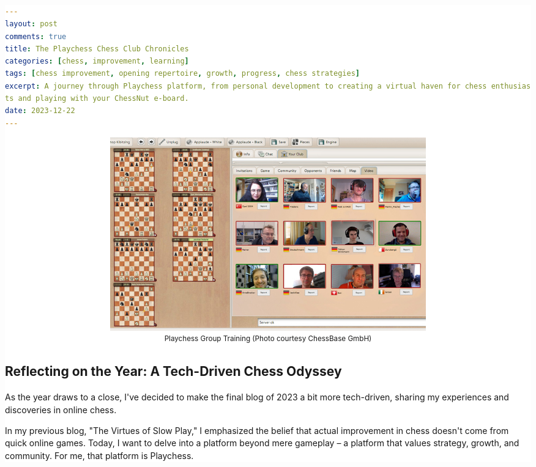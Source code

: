 ```yaml
---
layout: post
comments: true
title: The Playchess Chess Club Chronicles
categories: [chess, improvement, learning]
tags: [chess improvement, opening repertoire, growth, progress, chess strategies]
excerpt: A journey through Playchess platform, from personal development to creating a virtual haven for chess enthusiasts and playing with your ChessNut e-board.
date: 2023-12-22
---
```


<div style="text-align: center;">
<img src="../assets/images/gruppentraining-wir2.jpg" alt="Lehrbuch der Schachtheorie" width="60%">
</div>

<div style="text-align: center; font-size: smaller;">
Playchess Group Training (Photo courtesy ChessBase GmbH)
</div>

## Reflecting on the Year: A Tech-Driven Chess Odyssey

As the year draws to a close, I've decided to make the final blog of 2023 a bit more tech-driven, sharing my experiences and discoveries in online chess.

In my previous blog, "The Virtues of Slow Play," I emphasized the belief that actual improvement in chess doesn't come from quick online games. Today, I want to delve into a platform beyond mere gameplay – a platform that values strategy, growth, and community. For me, that platform is Playchess.
